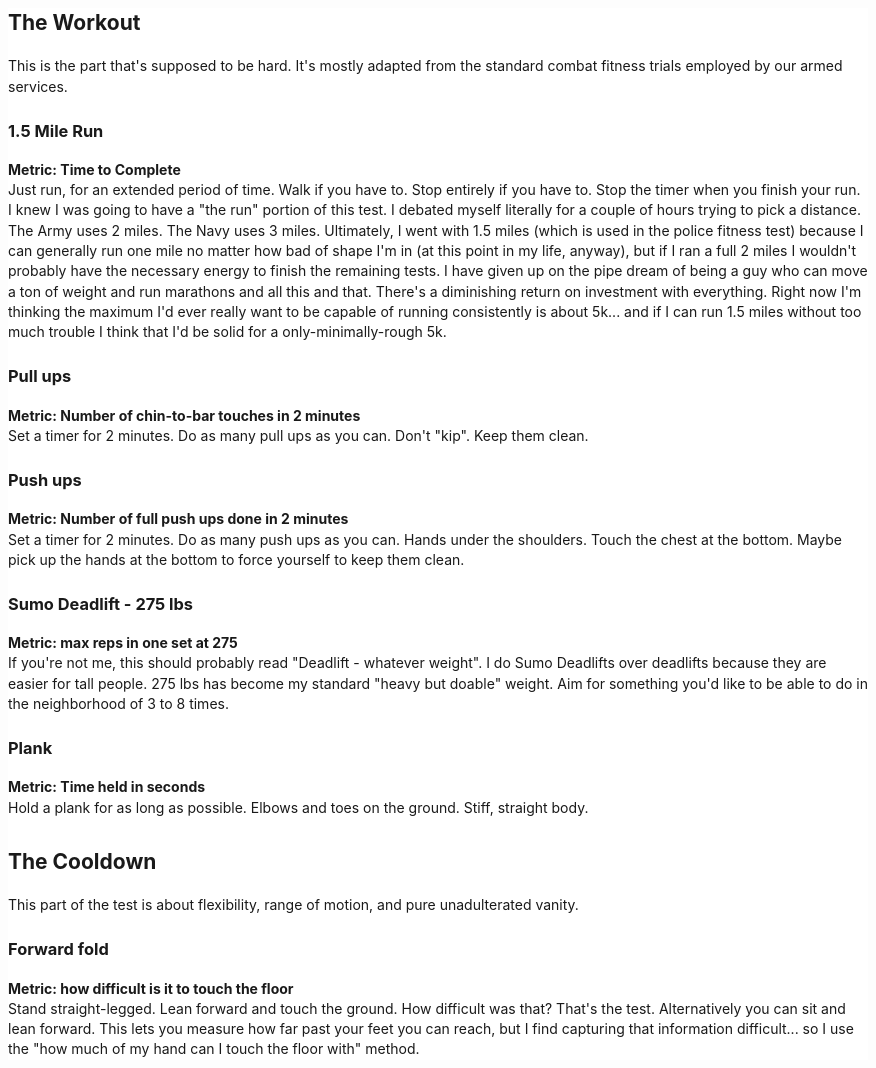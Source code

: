 ## The Workout

This is the part that's supposed to be hard. It's mostly adapted from the standard combat fitness trials employed by our armed services.

### 1.5 Mile Run
**Metric: Time to Complete**  
Just run, for an extended period of time. Walk if you have to. Stop entirely if you have to. Stop the timer when you finish your run.  
I knew I was going to have a "the run" portion of this test. I debated myself literally for a couple of hours trying to pick a distance. The Army uses 2 miles. The Navy uses 3 miles. Ultimately, I went with 1.5 miles (which is used in the police fitness test) because I can generally run one mile no matter how bad of shape I'm in (at this point in my life, anyway), but if I ran a full 2 miles I wouldn't probably have the necessary energy to finish the remaining tests. I have given up on the pipe dream of being a guy who can move a ton of weight and run marathons and all this and that. There's a diminishing return on investment with everything. Right now I'm thinking the maximum I'd ever really want to be capable of running consistently is about 5k... and if I can run 1.5 miles without too much trouble I think that I'd be solid for a only-minimally-rough 5k.

### Pull ups
**Metric: Number of chin-to-bar touches in 2 minutes**  
Set a timer for 2 minutes. Do as many pull ups as you can. Don't "kip". Keep them clean.

### Push ups
**Metric: Number of full push ups done in 2 minutes**  
Set a timer for 2 minutes. Do as many push ups as you can. Hands under the shoulders. Touch the chest at the bottom. Maybe pick up the hands at the bottom to force yourself to keep them clean.

### Sumo Deadlift - 275 lbs
**Metric: max reps in one set at 275**  
If you're not me, this should probably read "Deadlift - whatever weight". I do Sumo Deadlifts over deadlifts because they are easier for tall people. 275 lbs has become my standard "heavy but doable" weight. Aim for something you'd like to be able to do in the neighborhood of 3 to 8 times.

### Plank
**Metric: Time held in seconds**  
Hold a plank for as long as possible. Elbows and toes on the ground. Stiff, straight body.

## The Cooldown

This part of the test is about flexibility, range of motion, and pure unadulterated vanity.

### Forward fold
**Metric: how difficult is it to touch the floor**  
Stand straight-legged. Lean forward and touch the ground. How difficult was that? That's the test. Alternatively you can sit and lean forward. This lets you measure how far past your feet you can reach, but I find capturing that information difficult... so I use the "how much of my hand can I touch the floor with" method.
